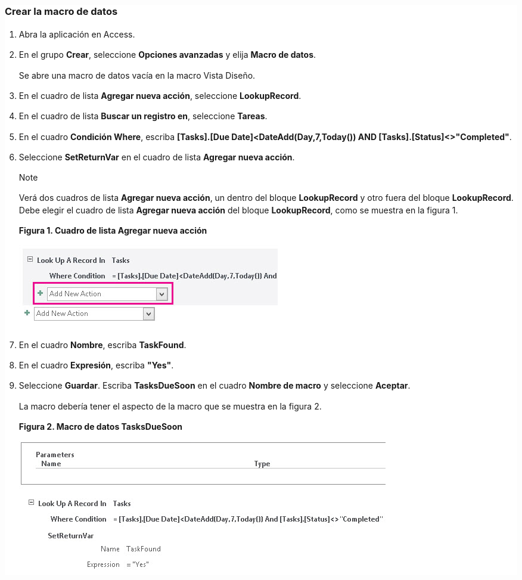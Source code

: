 ### <a name="to-create-the-data-macro"></a>Crear la macro de datos

1. Abra la aplicación en Access.
    
2. En el grupo **Crear**, seleccione **Opciones avanzadas** y elija **Macro de datos**.
    
    Se abre una macro de datos vacía en la macro Vista Diseño.
    
3. En el cuadro de lista **Agregar nueva acción**, seleccione **LookupRecord**.
    
4. En el cuadro de lista **Buscar un registro en**, seleccione **Tareas**.
    
5. En el cuadro **Condición Where**, escriba **[Tasks].[Due Date]\<DateAdd(Day,7,Today()) AND [Tasks].[Status]\<\>"Completed"**. 
    
6. Seleccione **SetReturnVar** en el cuadro de lista **Agregar nueva acción**. 
    
    > [!NOTE]
    > Verá dos cuadros de lista **Agregar nueva acción**, un dentro del bloque **LookupRecord** y otro fuera del bloque **LookupRecord**. Debe elegir el cuadro de lista **Agregar nueva acción** del bloque **LookupRecord**, como se muestra en la figura 1. 
  
   **Figura 1. Cuadro de lista Agregar nueva acción**

   ![Lista desplegable Agregar nueva acción](media/odc_Access2013_FilterFormByUsingMacro_Figure01.jpg "Lista desplegable Agregar nueva acción")
  
7. En el cuadro **Nombre**, escriba **TaskFound**. 
    
8. En el cuadro **Expresión**, escriba **"Yes"**. 
    
9. Seleccione **Guardar**. Escriba **TasksDueSoon** en el cuadro **Nombre de macro** y seleccione **Aceptar**.
    
    La macro debería tener el aspecto de la macro que se muestra en la figura 2.
    
   **Figura 2. Macro de datos TasksDueSoon**

   ![Macro de datos TasksDueSoon](media/odc_Access2013_FilterFormByUsingMacro_Figure02.jpg "Macro de datos TasksDueSoon")
  